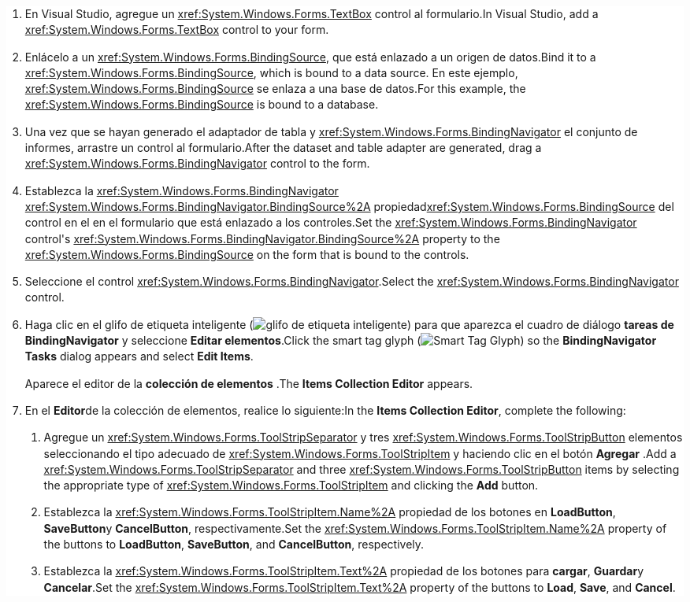 1. <span data-ttu-id="1a18b-107">En Visual Studio, agregue un <xref:System.Windows.Forms.TextBox> control al formulario.</span><span class="sxs-lookup"><span data-stu-id="1a18b-107">In Visual Studio, add a <xref:System.Windows.Forms.TextBox> control to your form.</span></span>

2. <span data-ttu-id="1a18b-108">Enlácelo a un <xref:System.Windows.Forms.BindingSource>, que está enlazado a un origen de datos.</span><span class="sxs-lookup"><span data-stu-id="1a18b-108">Bind it to a <xref:System.Windows.Forms.BindingSource>, which is bound to a data source.</span></span> <span data-ttu-id="1a18b-109">En este ejemplo, <xref:System.Windows.Forms.BindingSource> se enlaza a una base de datos.</span><span class="sxs-lookup"><span data-stu-id="1a18b-109">For this example, the <xref:System.Windows.Forms.BindingSource> is bound to a database.</span></span>

3. <span data-ttu-id="1a18b-110">Una vez que se hayan generado el adaptador de tabla y <xref:System.Windows.Forms.BindingNavigator> el conjunto de informes, arrastre un control al formulario.</span><span class="sxs-lookup"><span data-stu-id="1a18b-110">After the dataset and table adapter are generated, drag a <xref:System.Windows.Forms.BindingNavigator> control to the form.</span></span>

4. <span data-ttu-id="1a18b-111">Establezca la <xref:System.Windows.Forms.BindingNavigator> <xref:System.Windows.Forms.BindingNavigator.BindingSource%2A> propiedad<xref:System.Windows.Forms.BindingSource> del control en el en el formulario que está enlazado a los controles.</span><span class="sxs-lookup"><span data-stu-id="1a18b-111">Set the <xref:System.Windows.Forms.BindingNavigator> control's <xref:System.Windows.Forms.BindingNavigator.BindingSource%2A> property to the <xref:System.Windows.Forms.BindingSource> on the form that is bound to the controls.</span></span>

5. <span data-ttu-id="1a18b-112">Seleccione el control <xref:System.Windows.Forms.BindingNavigator>.</span><span class="sxs-lookup"><span data-stu-id="1a18b-112">Select the <xref:System.Windows.Forms.BindingNavigator> control.</span></span>

6. <span data-ttu-id="1a18b-113">Haga clic en el glifo de etiqueta inteligente (![glifo de etiqueta inteligente](./media/vs-winformsmttagglyph.gif "VS_WinFormSmtTagGlyph")) para que aparezca el cuadro de diálogo **tareas de BindingNavigator** y seleccione **Editar elementos**.</span><span class="sxs-lookup"><span data-stu-id="1a18b-113">Click the smart tag glyph (![Smart Tag Glyph](./media/vs-winformsmttagglyph.gif "VS_WinFormSmtTagGlyph")) so the **BindingNavigator Tasks** dialog appears and select **Edit Items**.</span></span>

     <span data-ttu-id="1a18b-114">Aparece el editor de la **colección de elementos** .</span><span class="sxs-lookup"><span data-stu-id="1a18b-114">The **Items Collection Editor** appears.</span></span>

7. <span data-ttu-id="1a18b-115">En el **Editor**de la colección de elementos, realice lo siguiente:</span><span class="sxs-lookup"><span data-stu-id="1a18b-115">In the **Items Collection Editor**, complete the following:</span></span>

    1. <span data-ttu-id="1a18b-116">Agregue un <xref:System.Windows.Forms.ToolStripSeparator> y tres <xref:System.Windows.Forms.ToolStripButton> elementos seleccionando el tipo adecuado de <xref:System.Windows.Forms.ToolStripItem> y haciendo clic en el botón **Agregar** .</span><span class="sxs-lookup"><span data-stu-id="1a18b-116">Add a <xref:System.Windows.Forms.ToolStripSeparator> and three <xref:System.Windows.Forms.ToolStripButton> items by selecting the appropriate type of <xref:System.Windows.Forms.ToolStripItem> and clicking the **Add** button.</span></span>

    2. <span data-ttu-id="1a18b-117">Establezca la <xref:System.Windows.Forms.ToolStripItem.Name%2A> propiedad de los botones en **LoadButton**, **SaveButton**y **CancelButton**, respectivamente.</span><span class="sxs-lookup"><span data-stu-id="1a18b-117">Set the <xref:System.Windows.Forms.ToolStripItem.Name%2A> property of the buttons to **LoadButton**, **SaveButton**, and **CancelButton**, respectively.</span></span>

    3. <span data-ttu-id="1a18b-118">Establezca la <xref:System.Windows.Forms.ToolStripItem.Text%2A> propiedad de los botones para **cargar**, **Guardar**y **Cancelar**.</span><span class="sxs-lookup"><span data-stu-id="1a18b-118">Set the <xref:System.Windows.Forms.ToolStripItem.Text%2A> property of the buttons to **Load**, **Save**, and **Cancel**.</span></span>
